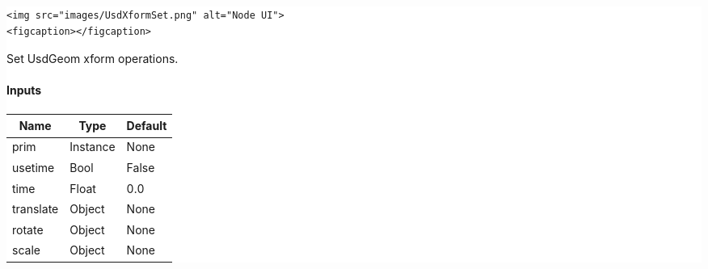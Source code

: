 	<img src="images/UsdXformSet.png" alt="Node UI">
	<figcaption></figcaption>
</figure>

Set UsdGeom xform operations.

#### Inputs
| Name | Type | Default
| --- | --- | --- |
| prim | Instance | None
| usetime | Bool | False
| time | Float | 0.0
| translate | Object | None
| rotate | Object | None
| scale | Object | None